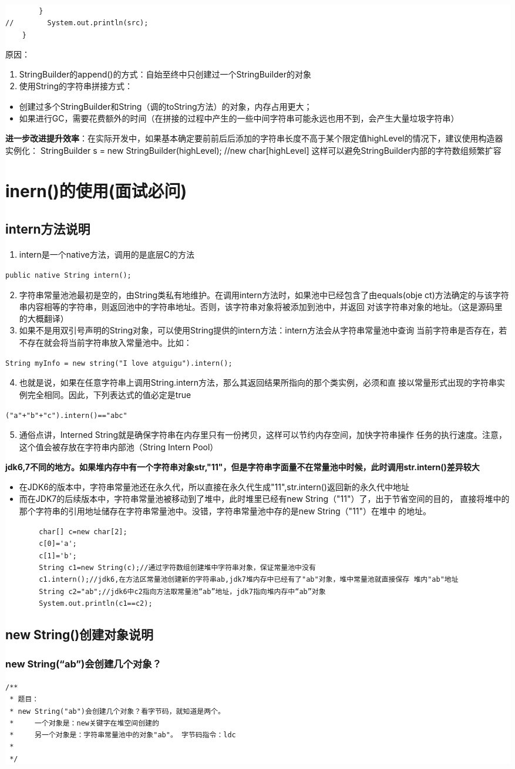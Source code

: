 ```java_holder_method_tree
        }
//        System.out.println(src);
    }

```

原因：
1. StringBuilder的append()的方式：自始至终中只创建过一个StringBuilder的对象
2. 使用String的字符串拼接方式：
- 创建过多个StringBuilder和String（调的toString方法）的对象，内存占用更大；
- 如果进行GC，需要花费额外的时间（在拼接的过程中产生的一些中间字符串可能永远也用不到，会产生大量垃圾字符串）

**进一步改进提升效率**：在实际开发中，如果基本确定要前前后后添加的字符串长度不高于某个限定值highLevel的情况下，建议使用构造器实例化：
StringBuilder s = new StringBuilder(highLevel); //new char[highLevel] 这样可以避免StringBuilder内部的字符数组频繁扩容
# inern()的使用(面试必问)
## intern方法说明

1. intern是一个native方法，调用的是底层C的方法
````java_holder_method_tree
public native String intern();
````
2. 字符串常量池池最初是空的，由String类私有地维护。在调用intern方法时，如果池中已经包含了由equals(obje
ct)方法确定的与该字符串内容相等的字符串，则返回池中的字符串地址。否则，该字符串对象将被添加到池中，并返回
对该字符串对象的地址。（这是源码里的大概翻译）
3. 如果不是用双引号声明的String对象，可以使用String提供的intern方法：intern方法会从字符串常量池中查询
当前字符串是否存在，若不存在就会将当前字符串放入常量池中。比如：
````java_holder_method_tree
String myInfo = new string("I love atguigu").intern();
````
4. 也就是说，如果在任意字符串上调用String.intern方法，那么其返回结果所指向的那个类实例，必须和直
接以常量形式出现的字符串实例完全相同。因此，下列表达式的值必定是true
````java_holder_method_tree
("a"+"b"+"c").intern()=="abc"
````
5. 通俗点讲，Interned String就是确保字符串在内存里只有一份拷贝，这样可以节约内存空间，加快字符串操作
任务的执行速度。注意，这个值会被存放在字符串内部池（String Intern Pool）

**jdk6,7不同的地方。如果堆内存中有一个字符串对象str,"11"，但是字符串字面量不在常量池中时候，此时调用str.intern()差异较大**
- 在JDK6的版本中，字符串常量池还在永久代，所以直接在永久代生成"11",str.intern()返回新的永久代中地址
- 而在JDK7的后续版本中，字符串常量池被移动到了堆中，此时堆里已经有new String（"11"）了，出于节省空间的目的，
直接将堆中的那个字符串的引用地址储存在字符串常量池中。没错，字符串常量池中存的是new String（"11"）在堆中
的地址。
```java_holder_method_tree
        char[] c=new char[2];
        c[0]='a';
        c[1]='b';
        String c1=new String(c);//通过字符数组创建堆中字符串对象，保证常量池中没有
        c1.intern();//jdk6,在方法区常量池创建新的字符串ab,jdk7堆内存中已经有了"ab"对象，堆中常量池就直接保存 堆内"ab"地址
        String c2="ab";//jdk6中c2指向方法取常量池“ab”地址，jdk7指向堆内存中“ab”对象
        System.out.println(c1==c2);
```
## new String()创建对象说明
### new String(“ab”)会创建几个对象？
````java_holder_method_tree
/**
 * 题目：
 * new String("ab")会创建几个对象？看字节码，就知道是两个。
 *     一个对象是：new关键字在堆空间创建的
 *     另一个对象是：字符串常量池中的对象"ab"。 字节码指令：ldc
 *
 */
````